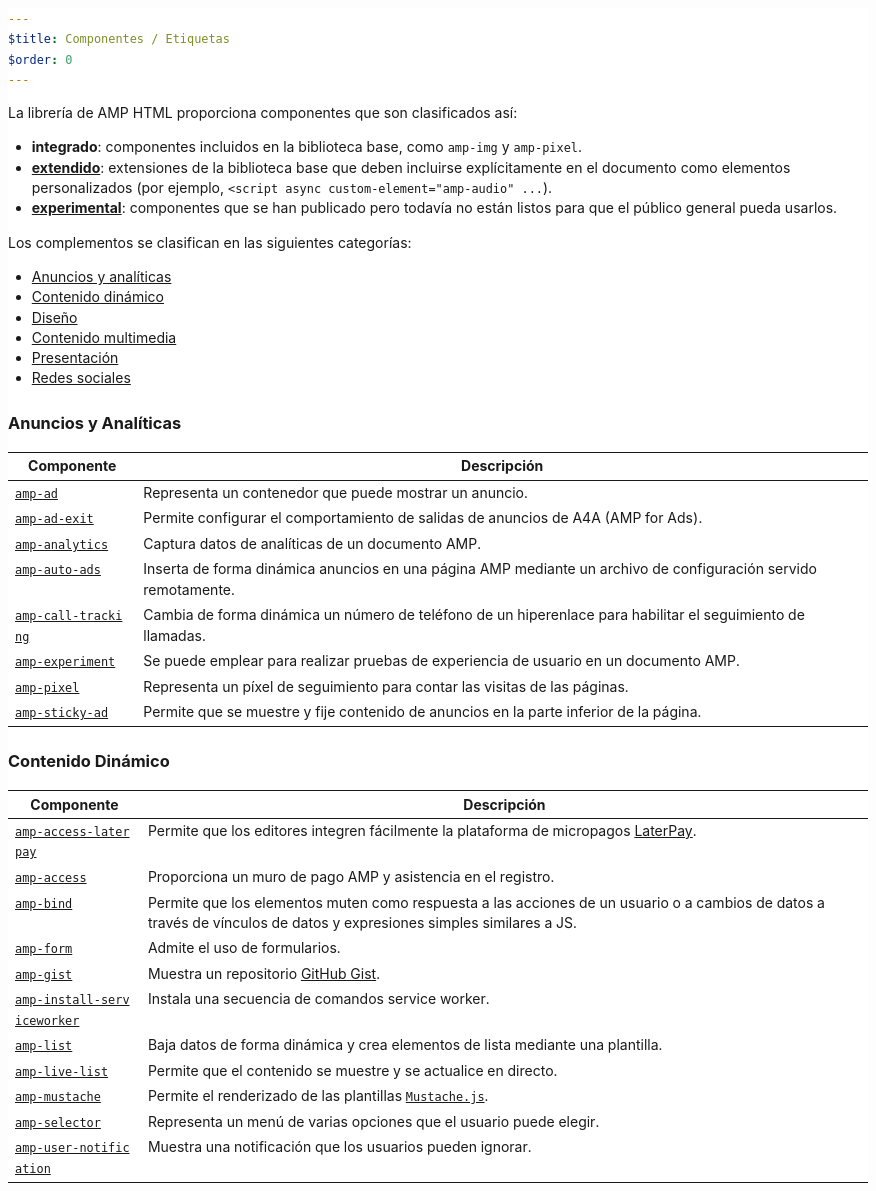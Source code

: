 ```yaml
---
$title: Componentes / Etiquetas
$order: 0
---
```

La librería de AMP HTML proporciona componentes que son clasificados así:

- **integrado**: componentes incluidos en la biblioteca base, como `amp-img` y `amp-pixel`.
- **[extendido](https://github.com/ampproject/amphtml/blob/master/extensions/README.md)**: extensiones de la biblioteca base que deben incluirse explícitamente en el documento como elementos personalizados (por ejemplo, `<script async custom-element="amp-audio" ...`).
- **[experimental](experimental.html)**: componentes que se han publicado pero todavía no están listos para que el público general pueda usarlos.

Los complementos se clasifican en las siguientes categorías:

- [Anuncios y analíticas](#anuncios-y-analíticas)
- [Contenido dinámico](#contenido-dinámico)
- [Diseño](#diseño)
- [Contenido multimedia](#contenido-multimedia)
- [Presentación](#presentación)
- [Redes sociales](#redes-sociales)

### Anuncios y Analíticas

| Componente | Descripción |
| --------- | ----------- |
| [`amp-ad`](components/amp-ad.html) | Representa un contenedor que puede mostrar un anuncio. |
| [`amp-ad-exit`](components/amp-ad-exit.html) | Permite configurar el comportamiento de salidas de anuncios de A4A (AMP for Ads). |
| [`amp-analytics`](components/amp-analytics.html) | Captura datos de analíticas de un documento AMP. |
| [`amp-auto-ads`](components/amp-auto-ads.html) | Inserta de forma dinámica anuncios en una página AMP mediante un archivo de configuración servido remotamente. |
| [`amp-call-tracking`](components/amp-call-tracking.html) | Cambia de forma dinámica un número de teléfono de un hiperenlace para habilitar el seguimiento de llamadas. |
| [`amp-experiment`](components/amp-experiment.html) | Se puede emplear para realizar pruebas de experiencia de usuario en un documento AMP. |
| [`amp-pixel`](components/amp-pixel.html) | Representa un píxel de seguimiento para contar las visitas de las páginas. |
| [`amp-sticky-ad`](components/amp-sticky-ad.html) | Permite que se muestre y fije contenido de anuncios en la parte inferior de la página. |

### Contenido Dinámico

| Componente | Descripción |
| --------- | ----------- |
| [`amp-access-laterpay`](components/amp-access-laterpay.html) | Permite que los editores integren fácilmente la plataforma de micropagos [LaterPay](https://www.laterpay.net/). |
| [`amp-access`](components/amp-access.html) | Proporciona un muro de pago AMP y asistencia en el registro. |
| [`amp-bind`](components/amp-bind.html) | Permite que los elementos muten como respuesta a las acciones de un usuario o a cambios de datos a través de vínculos de datos y expresiones simples similares a JS. |
| [`amp-form`](components/amp-form.html) | Admite el uso de formularios. |
| [`amp-gist`](components/amp-gist.html) | Muestra un repositorio [GitHub Gist](https://gist.github.com/). |
| [`amp-install-serviceworker`](components/amp-install-serviceworker.html) | Instala una secuencia de comandos service worker. |
| [`amp-list`](components/amp-list.html) | Baja datos de forma dinámica y crea elementos de lista mediante una plantilla. |
| [`amp-live-list`](components/amp-live-list.html) | Permite que el contenido se muestre y se actualice en directo. |
| [`amp-mustache`](components/amp-mustache.html) | Permite el renderizado de las plantillas [`Mustache.js`](https://github.com/janl/mustache.js/). |
| [`amp-selector`](components/amp-selector.html) | Representa un menú de varias opciones que el usuario puede elegir. |
| [`amp-user-notification`](components/amp-user-notification.html) | Muestra una notificación que los usuarios pueden ignorar. |